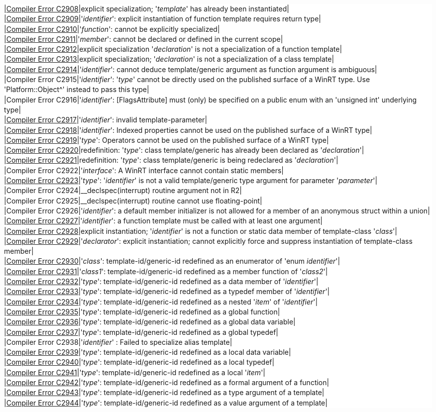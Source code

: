|[Compiler Error C2908](compiler-error-c2908.md)|explicit specialization; '*template*' has already been instantiated|  
|[Compiler Error C2909](compiler-error-c2909.md)|'*identifier*': explicit instantiation of function template requires return type|  
|[Compiler Error C2910](compiler-error-c2910.md)|'*function*': cannot be explicitly specialized|  
|[Compiler Error C2911](compiler-error-c2911.md)|'*member*': cannot be declared or defined in the current scope|  
|[Compiler Error C2912](compiler-error-c2912.md)|explicit specialization '*declaration*' is not a specialization of a function template|  
|[Compiler Error C2913](compiler-error-c2913.md)|explicit specialization; '*declaration*' is not a specialization of a class template|  
|[Compiler Error C2914](compiler-error-c2914.md)|'*identifier*': cannot deduce template/generic argument as function argument is ambiguous|  
|Compiler Error C2915|'*identifier*': '*type*' cannot be directly used on the published surface of a WinRT type. Use 'Platform::Object^' instead to pass this type|  
|Compiler Error C2916|'*identifier*': [FlagsAttribute] must (only) be specified on a public enum with an 'unsigned int' underlying type|  
|[Compiler Error C2917](compiler-error-c2917.md)|'*identifier*': invalid template-parameter|  
|[Compiler Error C2918](compiler-error-c2918.md)|'*identifier*': Indexed properties cannot be used on the published surface of a WinRT type|  
|[Compiler Error C2919](compiler-error-c2919.md)|'*type*': Operators cannot be used on the published surface of a WinRT type|  
|[Compiler Error C2920](compiler-error-c2920.md)|redefinition: '*type*': class template/generic has already been declared as '*declaration*'|  
|[Compiler Error C2921](compiler-error-c2921.md)|redefinition: '*type*': class template/generic is being redeclared as '*declaration*'|  
|Compiler Error C2922|'*interface*': A WinRT interface cannot contain static members|  
|[Compiler Error C2923](compiler-error-c2923.md)|'*type*': '*identifier*' is not a valid template/generic type argument for parameter '*parameter*'|  
|Compiler Error C2924|__declspec(interrupt) routine argument not in R2|  
|Compiler Error C2925|__declspec(interrupt) routine cannot use floating-point|  
|Compiler Error C2926|'*identifier*': a default member initializer is not allowed for a member of an anonymous struct within a union|  
|[Compiler Error C2927](compiler-error-c2927.md)|'*identifier*': a function template must be called with at least one argument|  
|[Compiler Error C2928](compiler-error-c2928.md)|explicit instantiation; '*identifier*' is not a function or static data member of template-class '*class*'|  
|[Compiler Error C2929](compiler-error-c2929.md)|'*declarator*': explicit instantiation; cannot explicitly force and suppress instantiation of template-class member|  
|[Compiler Error C2930](compiler-error-c2930.md)|'*class*': template-id/generic-id redefined as an enumerator of 'enum *identifier*'|  
|[Compiler Error C2931](compiler-error-c2931.md)|'*class1*': template-id/generic-id redefined as a member function of '*class2*'|  
|[Compiler Error C2932](compiler-error-c2932.md)|'*type*': template-id/generic-id redefined as a data member of '*identifier*'|  
|[Compiler Error C2933](compiler-error-c2933.md)|'*type*': template-id/generic-id redefined as a typedef member of '*identifier*'|  
|[Compiler Error C2934](compiler-error-c2934.md)|'*type*': template-id/generic-id redefined as a nested '*item*' of '*identifier*'|  
|[Compiler Error C2935](compiler-error-c2935.md)|'*type*': template-id/generic-id redefined as a global function|  
|[Compiler Error C2936](compiler-error-c2936.md)|'*type*': template-id/generic-id redefined as a global data variable|  
|[Compiler Error C2937](compiler-error-c2937.md)|'*type*': template-id/generic-id redefined as a global typedef|  
|Compiler Error C2938|'*identifier*' : Failed to specialize alias template|  
|[Compiler Error C2939](compiler-error-c2939.md)|'*type*': template-id/generic-id redefined as a local data variable|  
|[Compiler Error C2940](compiler-error-c2940.md)|'*type*': template-id/generic-id redefined as a local typedef|  
|[Compiler Error C2941](compiler-error-c2941.md)|'*type*': template-id/generic-id redefined as a local '*item*'|  
|[Compiler Error C2942](compiler-error-c2942.md)|'*type*': template-id/generic-id redefined as a formal argument of a function|  
|[Compiler Error C2943](compiler-error-c2943.md)|'*type*': template-id/generic-id redefined as a type argument of a template|  
|[Compiler Error C2944](compiler-error-c2944.md)|'*type*': template-id/generic-id redefined as a value argument of a template|  